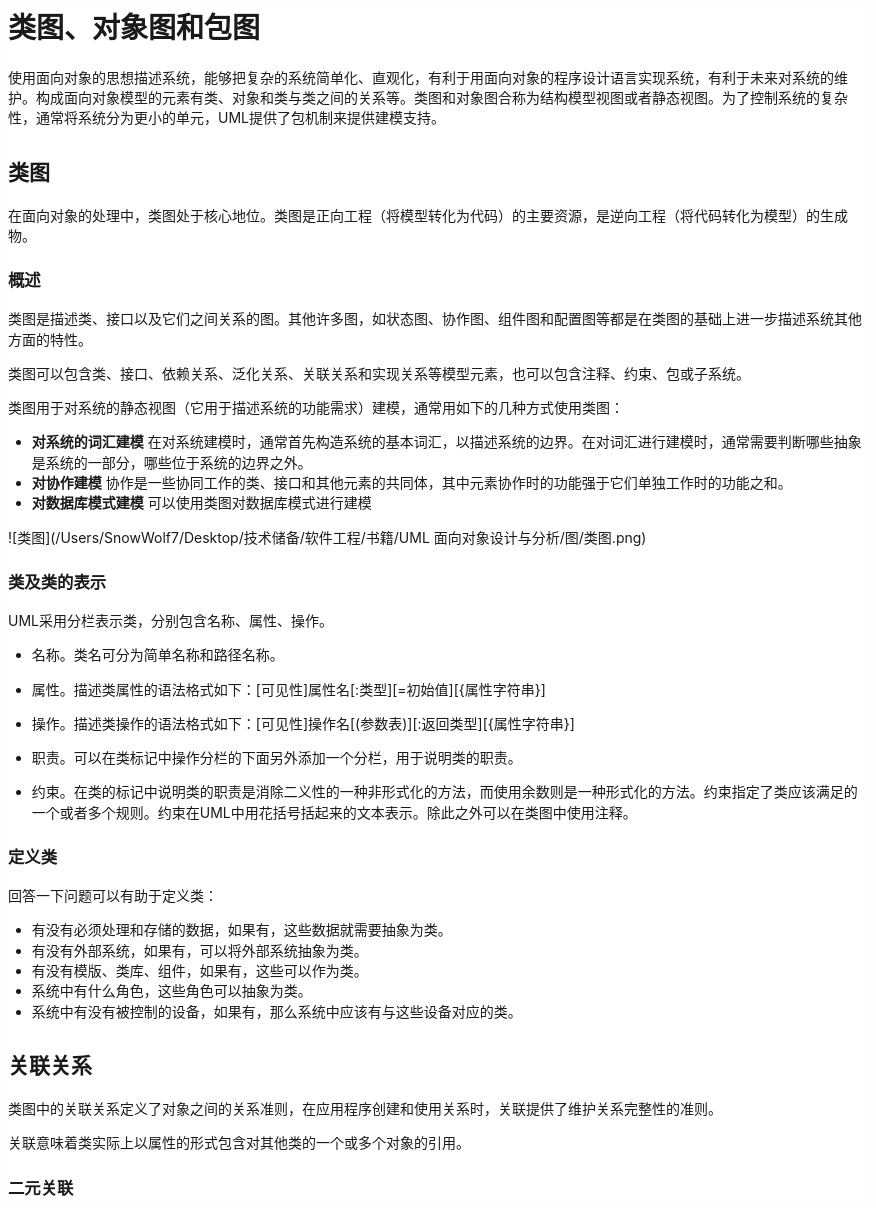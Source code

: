 # 类图、对象图和包图

使用面向对象的思想描述系统，能够把复杂的系统简单化、直观化，有利于用面向对象的程序设计语言实现系统，有利于未来对系统的维护。构成面向对象模型的元素有类、对象和类与类之间的关系等。类图和对象图合称为结构模型视图或者静态视图。为了控制系统的复杂性，通常将系统分为更小的单元，UML提供了包机制来提供建模支持。

## 类图

在面向对象的处理中，类图处于核心地位。类图是正向工程（将模型转化为代码）的主要资源，是逆向工程（将代码转化为模型）的生成物。

### 概述

类图是描述类、接口以及它们之间关系的图。其他许多图，如状态图、协作图、组件图和配置图等都是在类图的基础上进一步描述系统其他方面的特性。

类图可以包含类、接口、依赖关系、泛化关系、关联关系和实现关系等模型元素，也可以包含注释、约束、包或子系统。

类图用于对系统的静态视图（它用于描述系统的功能需求）建模，通常用如下的几种方式使用类图：

+ **对系统的词汇建模**	在对系统建模时，通常首先构造系统的基本词汇，以描述系统的边界。在对词汇进行建模时，通常需要判断哪些抽象是系统的一部分，哪些位于系统的边界之外。
+ **对协作建模** 协作是一些协同工作的类、接口和其他元素的共同体，其中元素协作时的功能强于它们单独工作时的功能之和。
+ **对数据库模式建模** 可以使用类图对数据库模式进行建模

![类图](/Users/SnowWolf7/Desktop/技术储备/软件工程/书籍/UML 面向对象设计与分析/图/类图.png)

### 类及类的表示

UML采用分栏表示类，分别包含名称、属性、操作。

+ 名称。类名可分为简单名称和路径名称。

+ 属性。描述类属性的语法格式如下：[可见性]属性名\[:类型]\[=初始值]\[{属性字符串}]
+ 操作。描述类操作的语法格式如下：[可见性]操作名\[(参数表)]\[:返回类型]\[{属性字符串}]

+ 职责。可以在类标记中操作分栏的下面另外添加一个分栏，用于说明类的职责。
+ 约束。在类的标记中说明类的职责是消除二义性的一种非形式化的方法，而使用余数则是一种形式化的方法。约束指定了类应该满足的一个或者多个规则。约束在UML中用花括号括起来的文本表示。除此之外可以在类图中使用注释。

### 定义类

回答一下问题可以有助于定义类：

+ 有没有必须处理和存储的数据，如果有，这些数据就需要抽象为类。
+ 有没有外部系统，如果有，可以将外部系统抽象为类。
+ 有没有模版、类库、组件，如果有，这些可以作为类。
+ 系统中有什么角色，这些角色可以抽象为类。
+ 系统中有没有被控制的设备，如果有，那么系统中应该有与这些设备对应的类。

## 关联关系

类图中的关联关系定义了对象之间的关系准则，在应用程序创建和使用关系时，关联提供了维护关系完整性的准则。

关联意味着类实际上以属性的形式包含对其他类的一个或多个对象的引用。

### 二元关联
